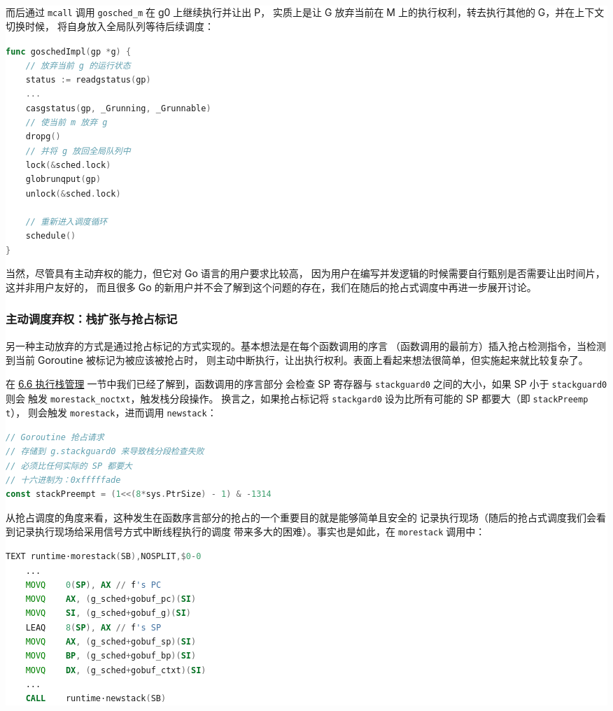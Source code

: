 而后通过 `mcall` 调用 `gosched_m` 在 g0 上继续执行并让出 P，
实质上是让 G 放弃当前在 M 上的执行权利，转去执行其他的 G，并在上下文切换时候，
将自身放入全局队列等待后续调度：

```go
func goschedImpl(gp *g) {
	// 放弃当前 g 的运行状态
	status := readgstatus(gp)
	...
	casgstatus(gp, _Grunning, _Grunnable)
	// 使当前 m 放弃 g
	dropg()
	// 并将 g 放回全局队列中
	lock(&sched.lock)
	globrunqput(gp)
	unlock(&sched.lock)

	// 重新进入调度循环
	schedule()
}
```

当然，尽管具有主动弃权的能力，但它对 Go 语言的用户要求比较高，
因为用户在编写并发逻辑的时候需要自行甄别是否需要让出时间片，这并非用户友好的，
而且很多 Go 的新用户并不会了解到这个问题的存在，我们在随后的抢占式调度中再进一步展开讨论。

### 主动调度弃权：栈扩张与抢占标记

另一种主动放弃的方式是通过抢占标记的方式实现的。基本想法是在每个函数调用的序言
（函数调用的最前方）插入抢占检测指令，当检测到当前 Goroutine 被标记为被应该被抢占时，
则主动中断执行，让出执行权利。表面上看起来想法很简单，但实施起来就比较复杂了。

在 [6.6 执行栈管理](./stack.md) 一节中我们已经了解到，函数调用的序言部分
会检查 SP 寄存器与 `stackguard0` 之间的大小，如果 SP 小于 `stackguard0` 则会
触发 `morestack_noctxt`，触发栈分段操作。
换言之，如果抢占标记将 `stackgard0` 设为比所有可能的 SP 都要大（即 `stackPreempt`），
则会触发 `morestack`，进而调用 `newstack`：

```go
// Goroutine 抢占请求
// 存储到 g.stackguard0 来导致栈分段检查失败
// 必须比任何实际的 SP 都要大
// 十六进制为：0xfffffade
const stackPreempt = (1<<(8*sys.PtrSize) - 1) & -1314
```

从抢占调度的角度来看，这种发生在函数序言部分的抢占的一个重要目的就是能够简单且安全的
记录执行现场（随后的抢占式调度我们会看到记录执行现场给采用信号方式中断线程执行的调度
带来多大的困难）。事实也是如此，在 `morestack` 调用中：

```asm
TEXT runtime·morestack(SB),NOSPLIT,$0-0
	...
	MOVQ	0(SP), AX // f's PC
	MOVQ	AX, (g_sched+gobuf_pc)(SI)
	MOVQ	SI, (g_sched+gobuf_g)(SI)
	LEAQ	8(SP), AX // f's SP
	MOVQ	AX, (g_sched+gobuf_sp)(SI)
	MOVQ	BP, (g_sched+gobuf_bp)(SI)
	MOVQ	DX, (g_sched+gobuf_ctxt)(SI)
	...
	CALL	runtime·newstack(SB)
```
